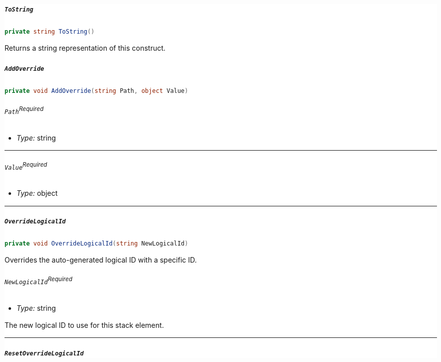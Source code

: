 
##### `ToString` <a name="ToString" id="rhizo-co-terraform-provider-opsgenie.incidentTemplate.IncidentTemplate.toString"></a>

```csharp
private string ToString()
```

Returns a string representation of this construct.

##### `AddOverride` <a name="AddOverride" id="rhizo-co-terraform-provider-opsgenie.incidentTemplate.IncidentTemplate.addOverride"></a>

```csharp
private void AddOverride(string Path, object Value)
```

###### `Path`<sup>Required</sup> <a name="Path" id="rhizo-co-terraform-provider-opsgenie.incidentTemplate.IncidentTemplate.addOverride.parameter.path"></a>

- *Type:* string

---

###### `Value`<sup>Required</sup> <a name="Value" id="rhizo-co-terraform-provider-opsgenie.incidentTemplate.IncidentTemplate.addOverride.parameter.value"></a>

- *Type:* object

---

##### `OverrideLogicalId` <a name="OverrideLogicalId" id="rhizo-co-terraform-provider-opsgenie.incidentTemplate.IncidentTemplate.overrideLogicalId"></a>

```csharp
private void OverrideLogicalId(string NewLogicalId)
```

Overrides the auto-generated logical ID with a specific ID.

###### `NewLogicalId`<sup>Required</sup> <a name="NewLogicalId" id="rhizo-co-terraform-provider-opsgenie.incidentTemplate.IncidentTemplate.overrideLogicalId.parameter.newLogicalId"></a>

- *Type:* string

The new logical ID to use for this stack element.

---

##### `ResetOverrideLogicalId` <a name="ResetOverrideLogicalId" id="rhizo-co-terraform-provider-opsgenie.incidentTemplate.IncidentTemplate.resetOverrideLogicalId"></a>
